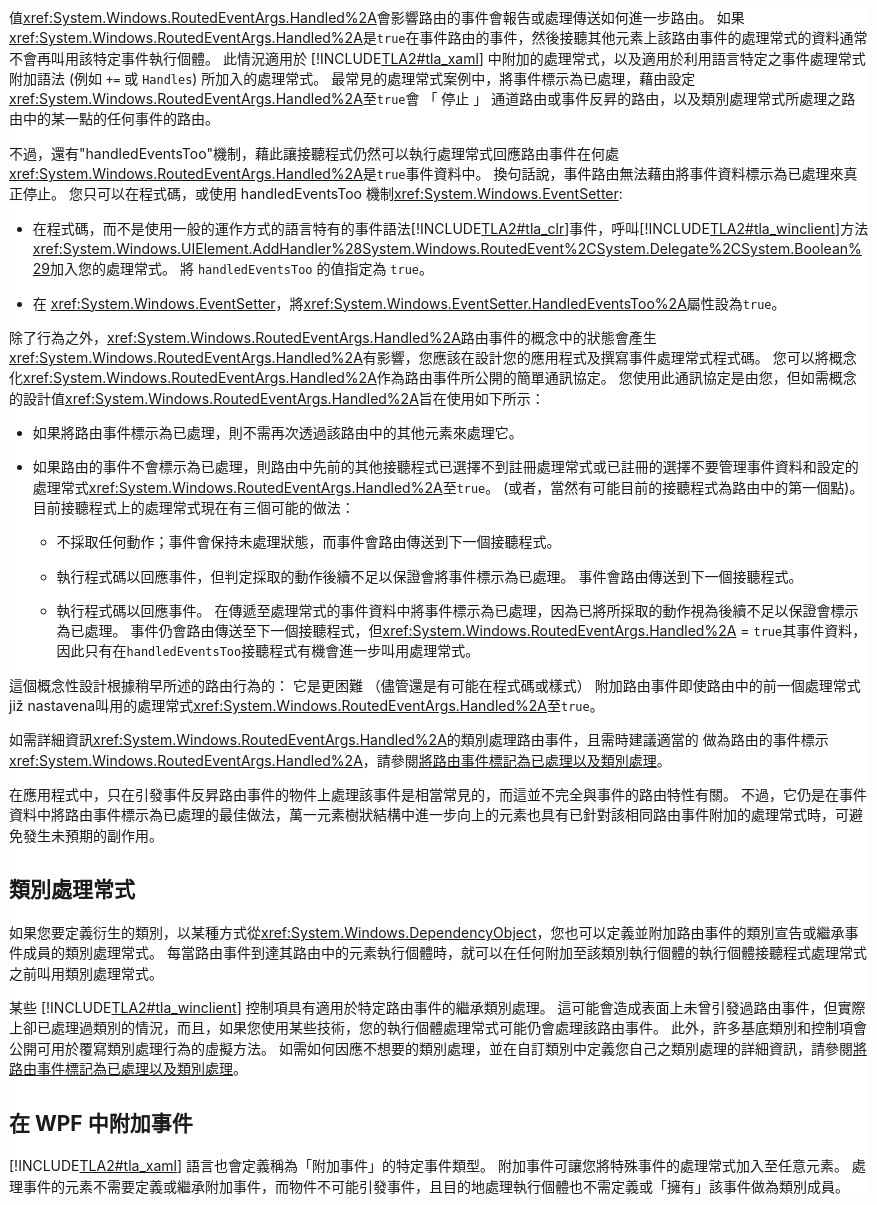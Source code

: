  值<xref:System.Windows.RoutedEventArgs.Handled%2A>會影響路由的事件會報告或處理傳送如何進一步路由。 如果<xref:System.Windows.RoutedEventArgs.Handled%2A>是`true`在事件路由的事件，然後接聽其他元素上該路由事件的處理常式的資料通常不會再叫用該特定事件執行個體。 此情況適用於 [!INCLUDE[TLA2#tla_xaml](../../../../includes/tla2sharptla-xaml-md.md)] 中附加的處理常式，以及適用於利用語言特定之事件處理常式附加語法 (例如 `+=` 或 `Handles`) 所加入的處理常式。 最常見的處理常式案例中，將事件標示為已處理，藉由設定<xref:System.Windows.RoutedEventArgs.Handled%2A>至`true`會 「 停止 」 通道路由或事件反昇的路由，以及類別處理常式所處理之路由中的某一點的任何事件的路由。  
  
 不過，還有"handledEventsToo"機制，藉此讓接聽程式仍然可以執行處理常式回應路由事件在何處<xref:System.Windows.RoutedEventArgs.Handled%2A>是`true`事件資料中。 換句話說，事件路由無法藉由將事件資料標示為已處理來真正停止。 您只可以在程式碼，或使用 handledEventsToo 機制<xref:System.Windows.EventSetter>:  
  
-   在程式碼，而不是使用一般的運作方式的語言特有的事件語法[!INCLUDE[TLA2#tla_clr](../../../../includes/tla2sharptla-clr-md.md)]事件，呼叫[!INCLUDE[TLA2#tla_winclient](../../../../includes/tla2sharptla-winclient-md.md)]方法<xref:System.Windows.UIElement.AddHandler%28System.Windows.RoutedEvent%2CSystem.Delegate%2CSystem.Boolean%29>加入您的處理常式。 將 `handledEventsToo` 的值指定為 `true`。  
  
-   在  <xref:System.Windows.EventSetter>，將<xref:System.Windows.EventSetter.HandledEventsToo%2A>屬性設為`true`。  
  
 除了行為之外，<xref:System.Windows.RoutedEventArgs.Handled%2A>路由事件的概念中的狀態會產生<xref:System.Windows.RoutedEventArgs.Handled%2A>有影響，您應該在設計您的應用程式及撰寫事件處理常式程式碼。 您可以將概念化<xref:System.Windows.RoutedEventArgs.Handled%2A>作為路由事件所公開的簡單通訊協定。 您使用此通訊協定是由您，但如需概念的設計值<xref:System.Windows.RoutedEventArgs.Handled%2A>旨在使用如下所示：  
  
-   如果將路由事件標示為已處理，則不需再次透過該路由中的其他元素來處理它。  
  
-   如果路由的事件不會標示為已處理，則路由中先前的其他接聽程式已選擇不到註冊處理常式或已註冊的選擇不要管理事件資料和設定的處理常式<xref:System.Windows.RoutedEventArgs.Handled%2A>至`true`。 (或者，當然有可能目前的接聽程式為路由中的第一個點)。目前接聽程式上的處理常式現在有三個可能的做法：  
  
    -   不採取任何動作；事件會保持未處理狀態，而事件會路由傳送到下一個接聽程式。  
  
    -   執行程式碼以回應事件，但判定採取的動作後續不足以保證會將事件標示為已處理。 事件會路由傳送到下一個接聽程式。  
  
    -   執行程式碼以回應事件。 在傳遞至處理常式的事件資料中將事件標示為已處理，因為已將所採取的動作視為後續不足以保證會標示為已處理。 事件仍會路由傳送至下一個接聽程式，但<xref:System.Windows.RoutedEventArgs.Handled%2A> = `true`其事件資料，因此只有在`handledEventsToo`接聽程式有機會進一步叫用處理常式。  
  
 這個概念性設計根據稍早所述的路由行為的： 它是更困難 （儘管還是有可能在程式碼或樣式） 附加路由事件即使路由中的前一個處理常式 již nastavena叫用的處理常式<xref:System.Windows.RoutedEventArgs.Handled%2A>至`true`。  
  
 如需詳細資訊<xref:System.Windows.RoutedEventArgs.Handled%2A>的類別處理路由事件，且需時建議適當的 做為路由的事件標示<xref:System.Windows.RoutedEventArgs.Handled%2A>，請參閱[將路由事件標記為已處理以及類別處理](marking-routed-events-as-handled-and-class-handling.md)。  
  
 在應用程式中，只在引發事件反昇路由事件的物件上處理該事件是相當常見的，而這並不完全與事件的路由特性有關。 不過，它仍是在事件資料中將路由事件標示為已處理的最佳做法，萬一元素樹狀結構中進一步向上的元素也具有已針對該相同路由事件附加的處理常式時，可避免發生未預期的副作用。  
  
<a name="class_handlers"></a>   
## <a name="class-handlers"></a>類別處理常式  
 如果您要定義衍生的類別，以某種方式從<xref:System.Windows.DependencyObject>，您也可以定義並附加路由事件的類別宣告或繼承事件成員的類別處理常式。 每當路由事件到達其路由中的元素執行個體時，就可以在任何附加至該類別執行個體的執行個體接聽程式處理常式之前叫用類別處理常式。  
  
 某些 [!INCLUDE[TLA2#tla_winclient](../../../../includes/tla2sharptla-winclient-md.md)] 控制項具有適用於特定路由事件的繼承類別處理。 這可能會造成表面上未曾引發過路由事件，但實際上卻已處理過類別的情況，而且，如果您使用某些技術，您的執行個體處理常式可能仍會處理該路由事件。 此外，許多基底類別和控制項會公開可用於覆寫類別處理行為的虛擬方法。 如需如何因應不想要的類別處理，並在自訂類別中定義您自己之類別處理的詳細資訊，請參閱[將路由事件標記為已處理以及類別處理](marking-routed-events-as-handled-and-class-handling.md)。  
  
<a name="attached_events"></a>   
## <a name="attached-events-in-wpf"></a>在 WPF 中附加事件  
 [!INCLUDE[TLA2#tla_xaml](../../../../includes/tla2sharptla-xaml-md.md)] 語言也會定義稱為「附加事件」的特定事件類型。 附加事件可讓您將特殊事件的處理常式加入至任意元素。 處理事件的元素不需要定義或繼承附加事件，而物件不可能引發事件，且目的地處理執行個體也不需定義或「擁有」該事件做為類別成員。  
  